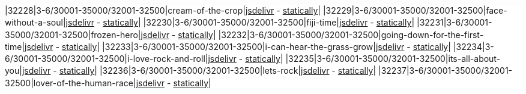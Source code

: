 |32228|3-6/30001-35000/32001-32500|cream-of-the-crop|[jsdelivr](https://cdn.jsdelivr.net/gh/dbchord/webp-c-1110x370_3-6/30001-35000/32001-32500/cream-of-the-crop.webp) - [statically](https://cdn.statically.io/gh/dbchord/webp-c-1110x370_3-6/img/30001-35000/32001-32500/cream-of-the-crop.webp)|
|32229|3-6/30001-35000/32001-32500|face-without-a-soul|[jsdelivr](https://cdn.jsdelivr.net/gh/dbchord/webp-c-1110x370_3-6/30001-35000/32001-32500/face-without-a-soul.webp) - [statically](https://cdn.statically.io/gh/dbchord/webp-c-1110x370_3-6/img/30001-35000/32001-32500/face-without-a-soul.webp)|
|32230|3-6/30001-35000/32001-32500|fiji-time|[jsdelivr](https://cdn.jsdelivr.net/gh/dbchord/webp-c-1110x370_3-6/30001-35000/32001-32500/fiji-time.webp) - [statically](https://cdn.statically.io/gh/dbchord/webp-c-1110x370_3-6/img/30001-35000/32001-32500/fiji-time.webp)|
|32231|3-6/30001-35000/32001-32500|frozen-hero|[jsdelivr](https://cdn.jsdelivr.net/gh/dbchord/webp-c-1110x370_3-6/30001-35000/32001-32500/frozen-hero.webp) - [statically](https://cdn.statically.io/gh/dbchord/webp-c-1110x370_3-6/img/30001-35000/32001-32500/frozen-hero.webp)|
|32232|3-6/30001-35000/32001-32500|going-down-for-the-first-time|[jsdelivr](https://cdn.jsdelivr.net/gh/dbchord/webp-c-1110x370_3-6/30001-35000/32001-32500/going-down-for-the-first-time.webp) - [statically](https://cdn.statically.io/gh/dbchord/webp-c-1110x370_3-6/img/30001-35000/32001-32500/going-down-for-the-first-time.webp)|
|32233|3-6/30001-35000/32001-32500|i-can-hear-the-grass-grow|[jsdelivr](https://cdn.jsdelivr.net/gh/dbchord/webp-c-1110x370_3-6/30001-35000/32001-32500/i-can-hear-the-grass-grow.webp) - [statically](https://cdn.statically.io/gh/dbchord/webp-c-1110x370_3-6/img/30001-35000/32001-32500/i-can-hear-the-grass-grow.webp)|
|32234|3-6/30001-35000/32001-32500|i-love-rock-and-roll|[jsdelivr](https://cdn.jsdelivr.net/gh/dbchord/webp-c-1110x370_3-6/30001-35000/32001-32500/i-love-rock-and-roll.webp) - [statically](https://cdn.statically.io/gh/dbchord/webp-c-1110x370_3-6/img/30001-35000/32001-32500/i-love-rock-and-roll.webp)|
|32235|3-6/30001-35000/32001-32500|its-all-about-you|[jsdelivr](https://cdn.jsdelivr.net/gh/dbchord/webp-c-1110x370_3-6/30001-35000/32001-32500/its-all-about-you.webp) - [statically](https://cdn.statically.io/gh/dbchord/webp-c-1110x370_3-6/img/30001-35000/32001-32500/its-all-about-you.webp)|
|32236|3-6/30001-35000/32001-32500|lets-rock|[jsdelivr](https://cdn.jsdelivr.net/gh/dbchord/webp-c-1110x370_3-6/30001-35000/32001-32500/lets-rock.webp) - [statically](https://cdn.statically.io/gh/dbchord/webp-c-1110x370_3-6/img/30001-35000/32001-32500/lets-rock.webp)|
|32237|3-6/30001-35000/32001-32500|lover-of-the-human-race|[jsdelivr](https://cdn.jsdelivr.net/gh/dbchord/webp-c-1110x370_3-6/30001-35000/32001-32500/lover-of-the-human-race.webp) - [statically](https://cdn.statically.io/gh/dbchord/webp-c-1110x370_3-6/img/30001-35000/32001-32500/lover-of-the-human-race.webp)|

